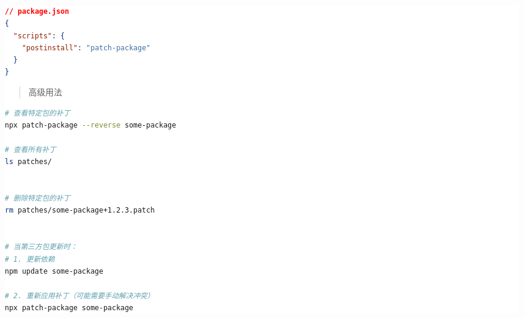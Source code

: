 ```json
// package.json
{
  "scripts": {
    "postinstall": "patch-package"
  }
}
```

> 高级用法

```bash
# 查看特定包的补丁
npx patch-package --reverse some-package

# 查看所有补丁
ls patches/


# 删除特定包的补丁
rm patches/some-package+1.2.3.patch


# 当第三方包更新时：
# 1. 更新依赖
npm update some-package

# 2. 重新应用补丁（可能需要手动解决冲突）
npx patch-package some-package
```
